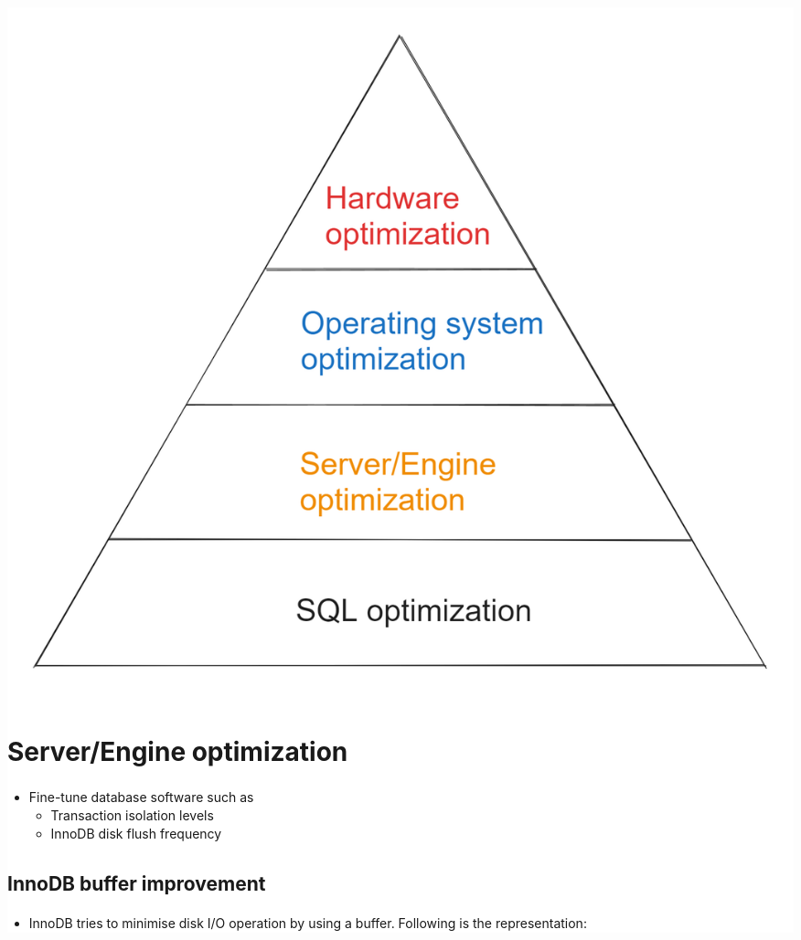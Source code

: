 ![](../.gitbook/assets/db_optimization_mindset.png)

# Server/Engine optimization
* Fine-tune database software such as 
  * Transaction isolation levels
  * InnoDB disk flush frequency

## InnoDB buffer improvement
*  InnoDB tries to minimise disk I/O operation by using a buffer. Following is the representation:
